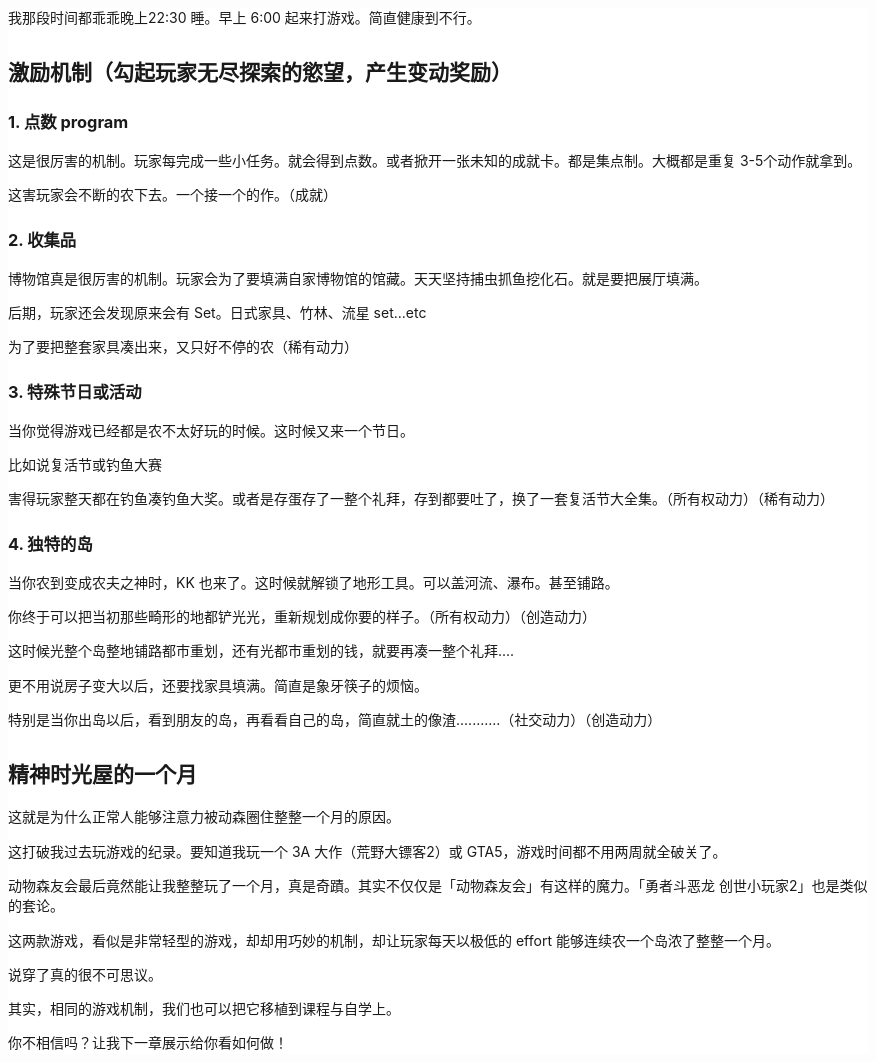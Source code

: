 我那段时间都乖乖晚上22:30 睡。早上 6:00 起来打游戏。简直健康到不行。

## 激励机制（勾起玩家无尽探索的慾望，产生变动奖励）

### 1. 点数 program

这是很厉害的机制。玩家每完成一些小任务。就会得到点数。或者掀开一张未知的成就卡。都是集点制。大概都是重复 3-5个动作就拿到。

这害玩家会不断的农下去。一个接一个的作。（成就）

### 2. 收集品

博物馆真是很厉害的机制。玩家会为了要填满自家博物馆的馆藏。天天坚持捕虫抓鱼挖化石。就是要把展厅填满。

后期，玩家还会发现原来会有 Set。日式家具、竹林、流星 set...etc

为了要把整套家具凑出来，又只好不停的农（稀有动力）

### 3. 特殊节日或活动

当你觉得游戏已经都是农不太好玩的时候。这时候又来一个节日。

比如说复活节或钓鱼大赛

害得玩家整天都在钓鱼凑钓鱼大奖。或者是存蛋存了一整个礼拜，存到都要吐了，换了一套复活节大全集。（所有权动力）（稀有动力）

### 4. 独特的岛

当你农到变成农夫之神时，KK 也来了。这时候就解锁了地形工具。可以盖河流、瀑布。甚至铺路。

你终于可以把当初那些畸形的地都铲光光，重新规划成你要的样子。（所有权动力）（创造动力）

这时候光整个岛整地铺路都市重划，还有光都市重划的钱，就要再凑一整个礼拜....

更不用说房子变大以后，还要找家具填满。简直是象牙筷子的烦恼。

特别是当你出岛以后，看到朋友的岛，再看看自己的岛，简直就土的像渣...........（社交动力）（创造动力）

## 精神时光屋的一个月

这就是为什么正常人能够注意力被动森圈住整整一个月的原因。

这打破我过去玩游戏的纪录。要知道我玩一个 3A 大作（荒野大镖客2）或 GTA5，游戏时间都不用两周就全破关了。

动物森友会最后竟然能让我整整玩了一个月，真是奇蹟。其实不仅仅是「动物森友会」有这样的魔力。「勇者斗恶龙 创世小玩家2」也是类似的套论。

这两款游戏，看似是非常轻型的游戏，却却用巧妙的机制，却让玩家每天以极低的 effort 能够连续农一个岛浓了整整一个月。

说穿了真的很不可思议。

其实，相同的游戏机制，我们也可以把它移植到课程与自学上。

你不相信吗？让我下一章展示给你看如何做！
